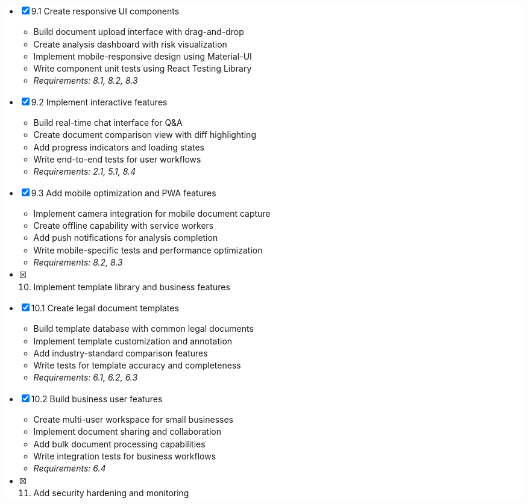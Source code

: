- [x] 9.1 Create responsive UI components




  - Build document upload interface with drag-and-drop
  - Create analysis dashboard with risk visualization
  - Implement mobile-responsive design using Material-UI
  - Write component unit tests using React Testing Library
  - _Requirements: 8.1, 8.2, 8.3_

- [x] 9.2 Implement interactive features






  - Build real-time chat interface for Q&A
  - Create document comparison view with diff highlighting
  - Add progress indicators and loading states
  - Write end-to-end tests for user workflows
  - _Requirements: 2.1, 5.1, 8.4_

- [x] 9.3 Add mobile optimization and PWA features






  - Implement camera integration for mobile document capture
  - Create offline capability with service workers
  - Add push notifications for analysis completion
  - Write mobile-specific tests and performance optimization
  - _Requirements: 8.2, 8.3_

- [x] 10. Implement template library and business features





- [x] 10.1 Create legal document templates



  - Build template database with common legal documents
  - Implement template customization and annotation
  - Add industry-standard comparison features
  - Write tests for template accuracy and completeness
  - _Requirements: 6.1, 6.2, 6.3_


- [x] 10.2 Build business user features


  - Create multi-user workspace for small businesses
  - Implement document sharing and collaboration
  - Add bulk document processing capabilities
  - Write integration tests for business workflows
  - _Requirements: 6.4_

- [x] 11. Add security hardening and monitoring

